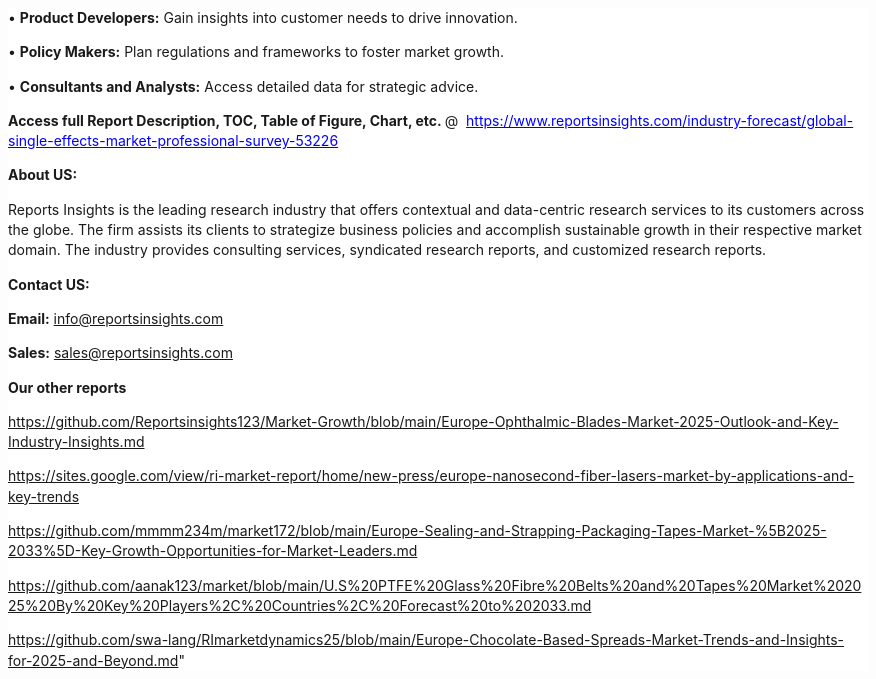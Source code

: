 • <strong>Product Developers:</strong> Gain insights into customer needs to drive innovation.

• <strong>Policy Makers:</strong> Plan regulations and frameworks to foster market growth.

• <strong>Consultants and Analysts:</strong> Access detailed data for strategic advice.
</ul>
<strong>Access full Report Description, TOC, Table of Figure, Chart, etc. </strong>@  <a href=https://www.reportsinsights.com/industry-forecast/global-single-effects-market-professional-survey-53226 style=color:#0000ff;>https://www.reportsinsights.com/industry-forecast/global-single-effects-market-professional-survey-53226</a></font>

<strong><strong>About US</strong>:</strong>

Reports Insights is the leading research industry that offers contextual and data-centric research services to its customers across the globe. The firm assists its clients to strategize business policies and accomplish sustainable growth in their respective market domain. The industry provides consulting services, syndicated research reports, and customized research reports.

<strong>Contact US:</strong>

<p class=""""><b>Email:</b> <a href=mailto:info@reportsinsights.com>info@reportsinsights.com</a></p>
<p class=""""><b>Sales:</b> <a href=mailto:sales@reportsinsights.com>sales@reportsinsights.com</a></p>

<strong>Our other reports</strong>

<a href=https://github.com/Reportsinsights123/Market-Growth/blob/main/Europe-Ophthalmic-Blades-Market-2025-Outlook-and-Key-Industry-Insights.md>https://github.com/Reportsinsights123/Market-Growth/blob/main/Europe-Ophthalmic-Blades-Market-2025-Outlook-and-Key-Industry-Insights.md</a>

<a href=https://sites.google.com/view/ri-market-report/home/new-press/europe-nanosecond-fiber-lasers-market-by-applications-and-key-trends>https://sites.google.com/view/ri-market-report/home/new-press/europe-nanosecond-fiber-lasers-market-by-applications-and-key-trends</a>

<a href=https://github.com/mmmm234m/market172/blob/main/Europe-Sealing-and-Strapping-Packaging-Tapes-Market-%5B2025-2033%5D-Key-Growth-Opportunities-for-Market-Leaders.md>https://github.com/mmmm234m/market172/blob/main/Europe-Sealing-and-Strapping-Packaging-Tapes-Market-%5B2025-2033%5D-Key-Growth-Opportunities-for-Market-Leaders.md</a>

<a href=https://github.com/aanak123/market/blob/main/U.S%20PTFE%20Glass%20Fibre%20Belts%20and%20Tapes%20Market%202025%20By%20Key%20Players%2C%20Countries%2C%20Forecast%20to%202033.md>https://github.com/aanak123/market/blob/main/U.S%20PTFE%20Glass%20Fibre%20Belts%20and%20Tapes%20Market%202025%20By%20Key%20Players%2C%20Countries%2C%20Forecast%20to%202033.md</a>

<a href=https://github.com/swa-lang/RImarketdynamics25/blob/main/Europe-Chocolate-Based-Spreads-Market-Trends-and-Insights-for-2025-and-Beyond.md>https://github.com/swa-lang/RImarketdynamics25/blob/main/Europe-Chocolate-Based-Spreads-Market-Trends-and-Insights-for-2025-and-Beyond.md</a>"
